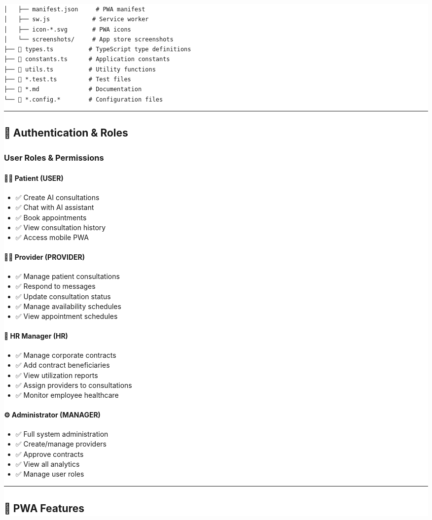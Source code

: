 ```
│   ├── manifest.json     # PWA manifest
│   ├── sw.js            # Service worker
│   ├── icon-*.svg       # PWA icons
│   └── screenshots/     # App store screenshots
├── 📁 types.ts          # TypeScript type definitions
├── 📁 constants.ts      # Application constants
├── 📁 utils.ts          # Utility functions
├── 📁 *.test.ts         # Test files
├── 📁 *.md              # Documentation
└── 📁 *.config.*        # Configuration files
```

---

## 🔐 Authentication & Roles

### **User Roles & Permissions**

#### **👩‍⚕️ Patient (USER)**
- ✅ Create AI consultations
- ✅ Chat with AI assistant
- ✅ Book appointments
- ✅ View consultation history
- ✅ Access mobile PWA

#### **👨‍⚕️ Provider (PROVIDER)**
- ✅ Manage patient consultations
- ✅ Respond to messages
- ✅ Update consultation status
- ✅ Manage availability schedules
- ✅ View appointment schedules

#### **👔 HR Manager (HR)**
- ✅ Manage corporate contracts
- ✅ Add contract beneficiaries
- ✅ View utilization reports
- ✅ Assign providers to consultations
- ✅ Monitor employee healthcare

#### **⚙️ Administrator (MANAGER)**
- ✅ Full system administration
- ✅ Create/manage providers
- ✅ Approve contracts
- ✅ View all analytics
- ✅ Manage user roles

---

## 📱 PWA Features
